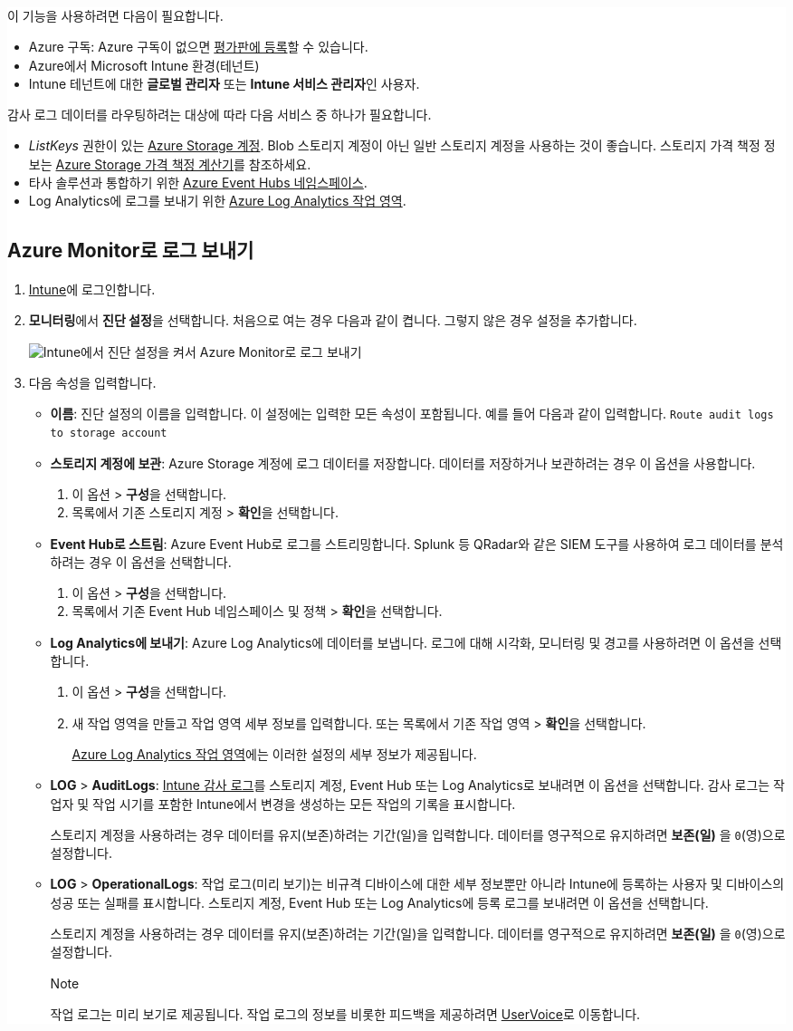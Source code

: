이 기능을 사용하려면 다음이 필요합니다.

* Azure 구독: Azure 구독이 없으면 [평가판에 등록](https://azure.microsoft.com/free/)할 수 있습니다.
* Azure에서 Microsoft Intune 환경(테넌트)
* Intune 테넌트에 대한 **글로벌 관리자** 또는 **Intune 서비스 관리자**인 사용자.

감사 로그 데이터를 라우팅하려는 대상에 따라 다음 서비스 중 하나가 필요합니다.

* *ListKeys* 권한이 있는 [Azure Storage 계정](https://docs.microsoft.com/azure/storage/common/storage-account-overview). Blob 스토리지 계정이 아닌 일반 스토리지 계정을 사용하는 것이 좋습니다. 스토리지 가격 책정 정보는 [Azure Storage 가격 책정 계산기](https://azure.microsoft.com/pricing/calculator/?service=storage)를 참조하세요. 
* 타사 솔루션과 통합하기 위한 [Azure Event Hubs 네임스페이스](https://docs.microsoft.com/azure/event-hubs/event-hubs-create#create-an-event-hubs-namespace).
* Log Analytics에 로그를 보내기 위한 [Azure Log Analytics 작업 영역](https://docs.microsoft.com/azure/azure-monitor/learn/quick-create-workspace).

## <a name="send-logs-to-azure-monitor"></a>Azure Monitor로 로그 보내기

1. [Intune](https://go.microsoft.com/fwlink/?linkid=2090973)에 로그인합니다.
2. **모니터링**에서 **진단 설정**을 선택합니다. 처음으로 여는 경우 다음과 같이 켭니다. 그렇지 않은 경우 설정을 추가합니다.

    ![Intune에서 진단 설정을 켜서 Azure Monitor로 로그 보내기](./media/review-logs-using-azure-monitor/diagnostics-settings-turn-on.png)

3. 다음 속성을 입력합니다.

    - **이름**: 진단 설정의 이름을 입력합니다. 이 설정에는 입력한 모든 속성이 포함됩니다. 예를 들어 다음과 같이 입력합니다. `Route audit logs to storage account`
    - **스토리지 계정에 보관**: Azure Storage 계정에 로그 데이터를 저장합니다. 데이터를 저장하거나 보관하려는 경우 이 옵션을 사용합니다.

        1. 이 옵션 > **구성**을 선택합니다. 
        2. 목록에서 기존 스토리지 계정 > **확인**을 선택합니다.

    - **Event Hub로 스트림**: Azure Event Hub로 로그를 스트리밍합니다. Splunk 등 QRadar와 같은 SIEM 도구를 사용하여 로그 데이터를 분석하려는 경우 이 옵션을 선택합니다.

        1. 이 옵션 > **구성**을 선택합니다. 
        2. 목록에서 기존 Event Hub 네임스페이스 및 정책 > **확인**을 선택합니다.

    - **Log Analytics에 보내기**: Azure Log Analytics에 데이터를 보냅니다. 로그에 대해 시각화, 모니터링 및 경고를 사용하려면 이 옵션을 선택합니다.

        1. 이 옵션 > **구성**을 선택합니다. 
        2. 새 작업 영역을 만들고 작업 영역 세부 정보를 입력합니다. 또는 목록에서 기존 작업 영역 > **확인**을 선택합니다.

            [Azure Log Analytics 작업 영역](https://docs.microsoft.com/azure/azure-monitor/learn/quick-create-workspace)에는 이러한 설정의 세부 정보가 제공됩니다.

    - **LOG** > **AuditLogs**: [Intune 감사 로그](../monitor-audit-logs.md)를 스토리지 계정, Event Hub 또는 Log Analytics로 보내려면 이 옵션을 선택합니다. 감사 로그는 작업자 및 작업 시기를 포함한 Intune에서 변경을 생성하는 모든 작업의 기록을 표시합니다.

      스토리지 계정을 사용하려는 경우 데이터를 유지(보존)하려는 기간(일)을 입력합니다. 데이터를 영구적으로 유지하려면 **보존(일)** 을 `0`(영)으로 설정합니다.

    - **LOG** > **OperationalLogs**: 작업 로그(미리 보기)는 비규격 디바이스에 대한 세부 정보뿐만 아니라 Intune에 등록하는 사용자 및 디바이스의 성공 또는 실패를 표시합니다. 스토리지 계정, Event Hub 또는 Log Analytics에 등록 로그를 보내려면 이 옵션을 선택합니다.

      스토리지 계정을 사용하려는 경우 데이터를 유지(보존)하려는 기간(일)을 입력합니다. 데이터를 영구적으로 유지하려면 **보존(일)** 을 `0`(영)으로 설정합니다.

      > [!NOTE]
      > 작업 로그는 미리 보기로 제공됩니다. 작업 로그의 정보를 비롯한 피드백을 제공하려면 [UserVoice](https://microsoftintune.uservoice.com/forums/291681-ideas/suggestions/36613948-diagnostics-settings-feedback)로 이동합니다.
